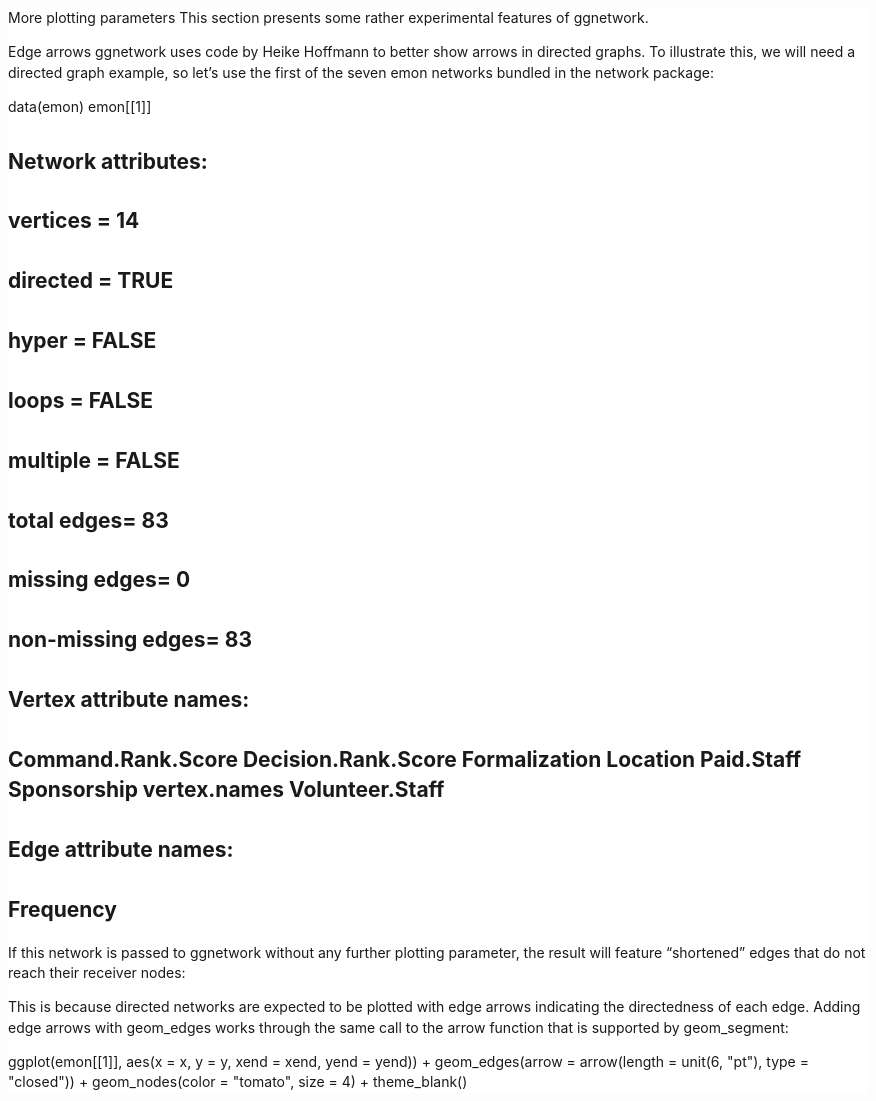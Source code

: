 
More plotting parameters
This section presents some rather experimental features of ggnetwork.

Edge arrows
ggnetwork uses code by Heike Hoffmann to better show arrows in directed graphs. To illustrate this, we will need a directed graph example, so let’s use the first of the seven emon networks bundled in the network package:

data(emon)
emon[[1]]
##  Network attributes:
##   vertices = 14 
##   directed = TRUE 
##   hyper = FALSE 
##   loops = FALSE 
##   multiple = FALSE 
##   total edges= 83 
##     missing edges= 0 
##     non-missing edges= 83 
## 
##  Vertex attribute names: 
##     Command.Rank.Score Decision.Rank.Score Formalization Location Paid.Staff Sponsorship vertex.names Volunteer.Staff 
## 
##  Edge attribute names: 
##     Frequency
If this network is passed to ggnetwork without any further plotting parameter, the result will feature “shortened” edges that do not reach their receiver nodes:



This is because directed networks are expected to be plotted with edge arrows indicating the directedness of each edge. Adding edge arrows with  geom_edges works through the same call to the arrow function that is supported by geom_segment:

ggplot(emon[[1]], aes(x = x, y = y, xend = xend, yend = yend)) +
  geom_edges(arrow = arrow(length = unit(6, "pt"), type = "closed")) +
  geom_nodes(color = "tomato", size = 4) +
  theme_blank()
